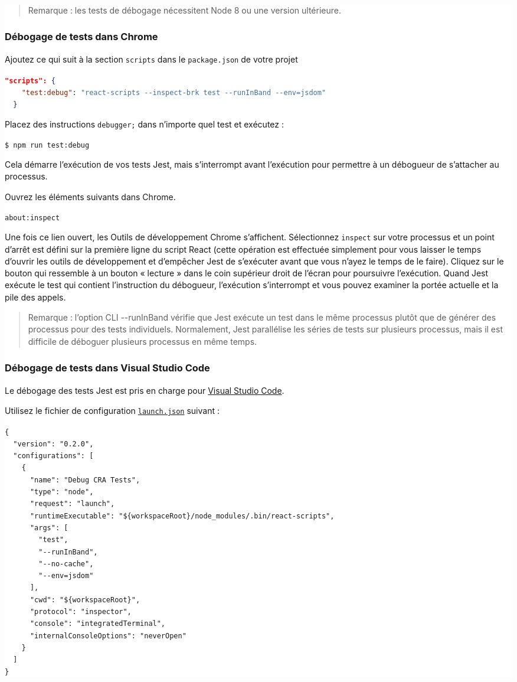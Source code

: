 >Remarque : les tests de débogage nécessitent Node 8 ou une version ultérieure.

### <a name="debugging-tests-in-chrome"></a>Débogage de tests dans Chrome

Ajoutez ce qui suit à la section `scripts` dans le `package.json` de votre projet
```json
"scripts": {
    "test:debug": "react-scripts --inspect-brk test --runInBand --env=jsdom"
  }
```
Placez des instructions `debugger;` dans n’importe quel test et exécutez :
```bash
$ npm run test:debug
```

Cela démarre l’exécution de vos tests Jest, mais s’interrompt avant l’exécution pour permettre à un débogueur de s’attacher au processus.

Ouvrez les éléments suivants dans Chrome.
```
about:inspect
```

Une fois ce lien ouvert, les Outils de développement Chrome s’affichent. Sélectionnez `inspect` sur votre processus et un point d’arrêt est défini sur la première ligne du script React (cette opération est effectuée simplement pour vous laisser le temps d’ouvrir les outils de développement et d’empêcher Jest de s’exécuter avant que vous n’ayez le temps de le faire). Cliquez sur le bouton qui ressemble à un bouton « lecture » dans le coin supérieur droit de l’écran pour poursuivre l’exécution. Quand Jest exécute le test qui contient l’instruction du débogueur, l’exécution s’interrompt et vous pouvez examiner la portée actuelle et la pile des appels.

>Remarque : l’option CLI --runInBand vérifie que Jest exécute un test dans le même processus plutôt que de générer des processus pour des tests individuels. Normalement, Jest parallélise les séries de tests sur plusieurs processus, mais il est difficile de déboguer plusieurs processus en même temps.

### <a name="debugging-tests-in-visual-studio-code"></a>Débogage de tests dans Visual Studio Code

Le débogage des tests Jest est pris en charge pour [Visual Studio Code](https://code.visualstudio.com).

Utilisez le fichier de configuration [`launch.json`](https://code.visualstudio.com/docs/editor/debugging#_launch-configurations) suivant :
```
{
  "version": "0.2.0",
  "configurations": [
    {
      "name": "Debug CRA Tests",
      "type": "node",
      "request": "launch",
      "runtimeExecutable": "${workspaceRoot}/node_modules/.bin/react-scripts",      
      "args": [
        "test",
        "--runInBand",
        "--no-cache",
        "--env=jsdom"
      ],
      "cwd": "${workspaceRoot}",
      "protocol": "inspector",
      "console": "integratedTerminal",
      "internalConsoleOptions": "neverOpen"
    }
  ]
}
```